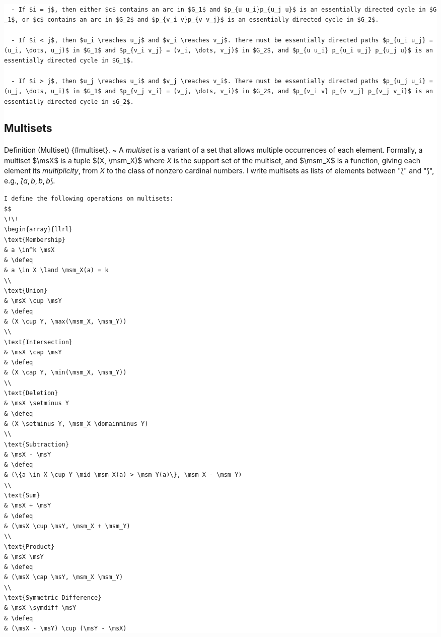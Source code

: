       - If $i = j$, then either $c$ contains an arc in $G_1$ and $p_{u u_i}p_{u_j u}$ is an essentially directed cycle in $G_1$, or $c$ contains an arc in $G_2$ and $p_{v_i v}p_{v v_j}$ is an essentially directed cycle in $G_2$.

      - If $i < j$, then $u_i \reaches u_j$ and $v_i \reaches v_j$. There must be essentially directed paths $p_{u_i u_j} = (u_i, \dots, u_j)$ in $G_1$ and $p_{v_i v_j} = (v_i, \dots, v_j)$ in $G_2$, and $p_{u u_i} p_{u_i u_j} p_{u_j u}$ is an essentially directed cycle in $G_1$.

      - If $i > j$, then $u_j \reaches u_i$ and $v_j \reaches v_i$. There must be essentially directed paths $p_{u_j u_i} = (u_j, \dots, u_i)$ in $G_1$ and $p_{v_j v_i} = (v_j, \dots, v_i)$ in $G_2$, and $p_{v_i v} p_{v v_j} p_{v_j v_i}$ is an essentially directed cycle in $G_2$.

## Multisets

Definition (Multiset) {#multiset}.
  ~ A *multiset* is a variant of a set that allows multiple occurrences of each element.
    Formally, a multiset $\msX$ is a tuple $(X, \msm_X)$ where $X$ is the support set of the multiset, and $\msm_X$ is a function, giving each element its *multiplicity*, from $X$ to the class of nonzero cardinal numbers.
    I write multisets as lists of elements between "$\lbag$" and "$\rbag$", e.g., $\lbag a,b,b,b \rbag$.

    I define the following operations on multisets:
    $$
    \!\!
    \begin{array}{llrl}
    \text{Membership}
    & a \in^k \msX
    & \defeq
    & a \in X \land \msm_X(a) = k
    \\
    \text{Union}
    & \msX \cup \msY
    & \defeq
    & (X \cup Y, \max(\msm_X, \msm_Y))
    \\
    \text{Intersection}
    & \msX \cap \msY
    & \defeq
    & (X \cap Y, \min(\msm_X, \msm_Y))
    \\
    \text{Deletion}
    & \msX \setminus Y
    & \defeq
    & (X \setminus Y, \msm_X \domainminus Y)
    \\
    \text{Subtraction}
    & \msX - \msY
    & \defeq
    & (\{a \in X \cup Y \mid \msm_X(a) > \msm_Y(a)\}, \msm_X - \msm_Y)
    \\
    \text{Sum}
    & \msX + \msY
    & \defeq
    & (\msX \cup \msY, \msm_X + \msm_Y)
    \\
    \text{Product}
    & \msX \msY
    & \defeq
    & (\msX \cap \msY, \msm_X \msm_Y)
    \\
    \text{Symmetric Difference}
    & \msX \symdiff \msY
    & \defeq
    & (\msX - \msY) \cup (\msY - \msX)